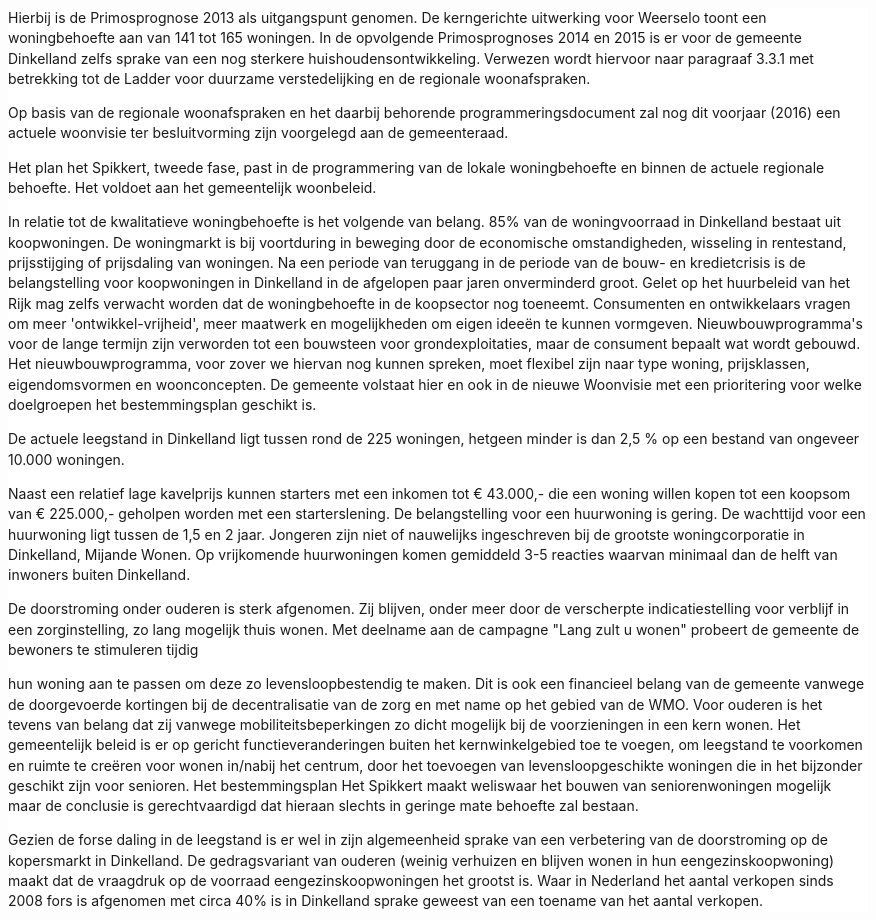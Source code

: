 Hierbij is de Primosprognose 2013 als uitgangspunt genomen. De kerngerichte uitwerking voor Weerselo toont een woningbehoefte aan van 141 tot 165 woningen. In de opvolgende Primosprognoses 2014 en 2015 is er voor de gemeente Dinkelland zelfs sprake van een nog sterkere huishoudensontwikkeling. Verwezen wordt hiervoor naar paragraaf 3.3.1 met betrekking tot de Ladder voor duurzame verstedelijking en de regionale woonafspraken.

Op basis van de regionale woonafspraken en het daarbij behorende programmeringsdocument zal nog dit voorjaar (2016) een actuele woonvisie ter besluitvorming zijn voorgelegd aan de gemeenteraad.

Het plan het Spikkert, tweede fase, past in de programmering van de lokale woningbehoefte en binnen de actuele regionale behoefte. Het voldoet aan het gemeentelijk woonbeleid.

In relatie tot de kwalitatieve woningbehoefte is het volgende van belang. 85% van de woningvoorraad in Dinkelland bestaat uit koopwoningen. De woningmarkt is bij voortduring in beweging door de economische omstandigheden, wisseling in rentestand, prijsstijging of prijsdaling van woningen. Na een periode van teruggang in de periode van de bouw- en kredietcrisis is de belangstelling voor koopwoningen in Dinkelland in de afgelopen paar jaren onverminderd groot. Gelet op het huurbeleid van het Rijk mag zelfs verwacht worden dat de woningbehoefte in de koopsector nog toeneemt. Consumenten en ontwikkelaars vragen om meer 'ontwikkel-vrijheid', meer maatwerk en mogelijkheden om eigen ideeën te kunnen vormgeven. Nieuwbouwprogramma's voor de lange termijn zijn verworden tot een bouwsteen voor grondexploitaties, maar de consument bepaalt wat wordt gebouwd. Het nieuwbouwprogramma, voor zover we hiervan nog kunnen spreken, moet flexibel zijn naar type woning, prijsklassen, eigendomsvormen en woonconcepten. De gemeente volstaat hier en ook in de nieuwe Woonvisie met een prioritering voor welke doelgroepen het bestemmingsplan geschikt is.

De actuele leegstand in Dinkelland ligt tussen rond de 225 woningen, hetgeen minder is dan 2,5 % op een bestand van ongeveer 10.000 woningen.

Naast een relatief lage kavelprijs kunnen starters met een inkomen tot € 43.000,- die een woning willen kopen tot een koopsom van € 225.000,- geholpen worden met een starterslening. De belangstelling voor een huurwoning is gering. De wachttijd voor een huurwoning ligt tussen de 1,5 en 2 jaar. Jongeren zijn niet of nauwelijks ingeschreven bij de grootste woningcorporatie in Dinkelland, Mijande Wonen. Op vrijkomende huurwoningen komen gemiddeld 3-5 reacties waarvan minimaal dan de helft van inwoners buiten Dinkelland.

De doorstroming onder ouderen is sterk afgenomen. Zij blijven, onder meer door de verscherpte indicatiestelling voor verblijf in een zorginstelling, zo lang mogelijk thuis wonen. Met deelname aan de campagne "Lang zult u wonen" probeert de gemeente de bewoners te stimuleren tijdig

hun woning aan te passen om deze zo levensloopbestendig te maken. Dit is ook een financieel belang van de gemeente vanwege de doorgevoerde kortingen bij de decentralisatie van de zorg en met name op het gebied van de WMO. Voor ouderen is het tevens van belang dat zij vanwege mobiliteitsbeperkingen zo dicht mogelijk bij de voorzieningen in een kern wonen. Het gemeentelijk beleid is er op gericht functieveranderingen buiten het kernwinkelgebied toe te voegen, om leegstand te voorkomen en ruimte te creëren voor wonen in/nabij het centrum, door het toevoegen van levensloopgeschikte woningen die in het bijzonder geschikt zijn voor senioren. Het bestemmingsplan Het Spikkert maakt weliswaar het bouwen van seniorenwoningen mogelijk maar de conclusie is gerechtvaardigd dat hieraan slechts in geringe mate behoefte zal bestaan.

Gezien de forse daling in de leegstand is er wel in zijn algemeenheid sprake van een verbetering van de doorstroming op de kopersmarkt in Dinkelland. De gedragsvariant van ouderen (weinig verhuizen en blijven wonen in hun eengezinskoopwoning) maakt dat de vraagdruk op de voorraad eengezinskoopwoningen het grootst is. Waar in Nederland het aantal verkopen sinds 2008 fors is afgenomen met circa 40% is in Dinkelland sprake geweest van een toename van het aantal verkopen.
